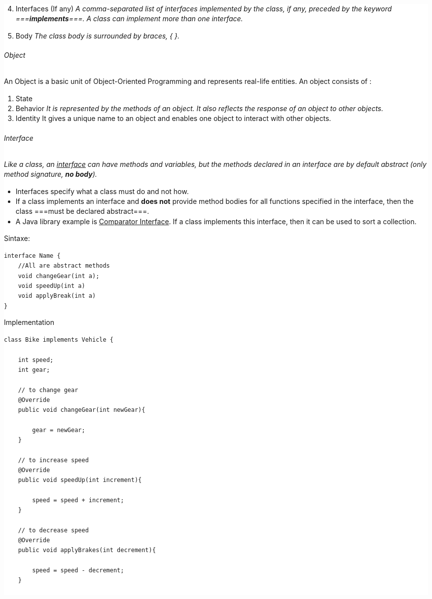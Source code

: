 4. Interfaces (If any)
	_A comma-separated list of interfaces implemented by the class, if any, preceded by the keyword ===**implements**===. A class can implement more than one interface._
	
5. Body
	_The class body is surrounded by braces, { }._

###### Object
An Object is a basic unit of Object-Oriented Programming and represents real-life entities.
An object consists of :
1. State
2. Behavior
	_It is represented by the methods of an object. It also reflects the response of an object to other objects._
3. Identity
	It gives a unique name to an object and enables one object to interact with other objects.

###### Interface
_Like a class, an [interface](https://www.geeksforgeeks.org/interfaces-in-java/) can have methods and variables, but the methods declared in an interface are by default abstract (only method signature, **no body**)._

- Interfaces specify what a class must do and not how.
- If a class implements an interface and **does not** provide method bodies for all functions specified in the interface, then the class ===must be declared abstract===.
- A Java library example is [Comparator Interface](https://www.geeksforgeeks.org/comparator-interface-java/). If a class implements this interface, then it can be used to sort a collection.

Sintaxe:
```
interface Name {
	//All are abstract methods
	void changeGear(int a);
	void speedUp(int a)
	void applyBreak(int a)
}
```

Implementation
```
class Bike implements Vehicle {
	
	int speed;
	int gear;
	
	// to change gear
	@Override
	public void changeGear(int newGear){
		
		gear = newGear;
	}
	
	// to increase speed
	@Override
	public void speedUp(int increment){
		
		speed = speed + increment;
	}
	
	// to decrease speed
	@Override
	public void applyBrakes(int decrement){
		
		speed = speed - decrement;
	}
	
```